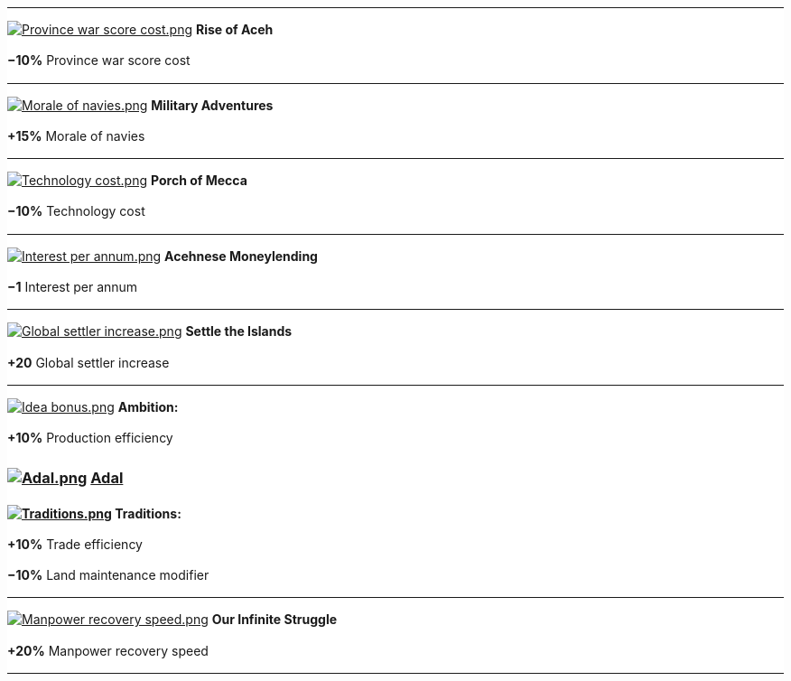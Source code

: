 * * *

[![Province war score cost.png](/images/thumb/9/9c/Province_war_score_cost.png/28px-Province_war_score_cost.png)](/File:Province_war_score_cost.png) **Rise of Aceh**

**−10%** Province war score cost

* * *

[![Morale of navies.png](/images/thumb/8/80/Morale_of_navies.png/28px-Morale_of_navies.png)](/File:Morale_of_navies.png) **Military Adventures**

**+15%** Morale of navies

* * *

[![Technology cost.png](/images/thumb/e/ea/Technology_cost.png/28px-Technology_cost.png)](/File:Technology_cost.png) **Porch of Mecca**

**−10%** Technology cost

* * *

[![Interest per annum.png](/images/thumb/f/fc/Interest_per_annum.png/28px-Interest_per_annum.png)](/File:Interest_per_annum.png) **Acehnese Moneylending**

**−1** Interest per annum

* * *

[![Global settler increase.png](/images/thumb/2/2b/Global_settler_increase.png/28px-Global_settler_increase.png)](/File:Global_settler_increase.png) **Settle the Islands**

**+20** Global settler increase

* * *

[![Idea bonus.png](/images/thumb/d/db/Idea_bonus.png/28px-Idea_bonus.png)](/File:Idea_bonus.png) **Ambition:**

**+10%** Production efficiency

  

###  [![Adal.png](/images/thumb/8/81/Adal.png/28px-Adal.png)](/File:Adal.png) [Adal](/Adal "Adal")

 **[![Traditions.png](/images/thumb/5/57/Traditions.png/28px-Traditions.png)](/File:Traditions.png) Traditions:**

**+10%** Trade efficiency

**−10%** Land maintenance modifier

* * *

[![Manpower recovery speed.png](/images/thumb/e/ee/Manpower_recovery_speed.png/28px-Manpower_recovery_speed.png)](/File:Manpower_recovery_speed.png) **Our Infinite Struggle**

**+20%** Manpower recovery speed

* * *
